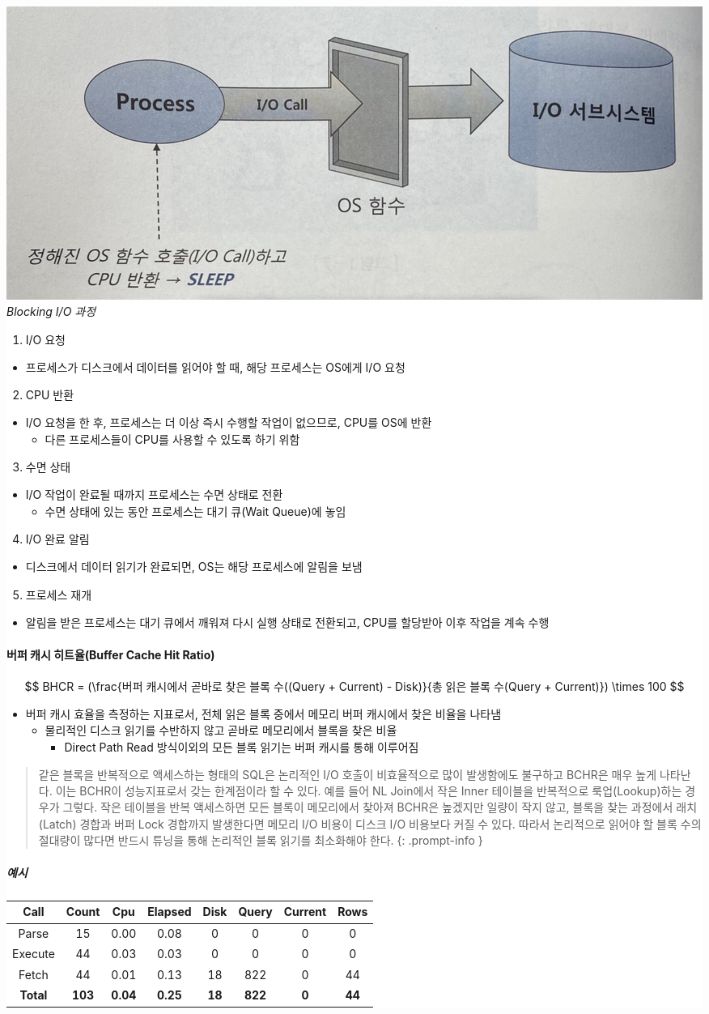 ![blocking-io-process](/assets/img/posts/certifications/sqlp/3-sql-advanced-utilization-and-tuning/sql-performance-structure/blocking-io-process.jpg)
*Blocking I/O 과정*

1. I/O 요청
  - 프로세스가 디스크에서 데이터를 읽어야 할 때, 해당 프로세스는 OS에게 I/O 요청
2. CPU 반환
  - I/O 요청을 한 후, 프로세스는 더 이상 즉시 수행할 작업이 없으므로, CPU를 OS에 반환
    + 다른 프로세스들이 CPU를 사용할 수 있도록 하기 위함
3. 수면 상태
  - I/O 작업이 완료될 때까지 프로세스는 수면 상태로 전환
    + 수면 상태에 있는 동안 프로세스는 대기 큐(Wait Queue)에 놓임
4. I/O 완료 알림
  - 디스크에서 데이터 읽기가 완료되면, OS는 해당 프로세스에 알림을 보냄
5. 프로세스 재개
  - 알림을 받은 프로세스는 대기 큐에서 깨워져 다시 실행 상태로 전환되고, CPU를 할당받아 이후 작업을 계속 수행

#### 버퍼 캐시 히트율(Buffer Cache Hit Ratio)

$$ BHCR = (\frac{버퍼 캐시에서 곧바로 찾은 블록 수((Query + Current) - Disk)}{총 읽은 블록 수(Query + Current)}) \times 100 $$

- 버퍼 캐시 효율을 측정하는 지표로서, 전체 읽은 블록 중에서 메모리 버퍼 캐시에서 찾은 비율을 나타냄
  + 물리적인 디스크 읽기를 수반하지 않고 곧바로 메모리에서 블록을 찾은 비율
    * Direct Path Read 방식이외의 모든 블록 읽기는 버퍼 캐시를 통해 이루어짐

> 같은 블록을 반복적으로 액세스하는 형태의 SQL은 논리적인 I/O 호출이 비효율적으로 많이 발생함에도 불구하고 BCHR은 매우 높게 나타난다. 이는 BCHR이 성능지표로서 갖는 한계점이라 할 수 있다. 예를 들어 NL Join에서 작은 Inner 테이블을 반복적으로 룩업(Lookup)하는 경우가 그렇다. 작은 테이블을 반복 액세스하면 모든 블록이 메모리에서 찾아져 BCHR은 높겠지만 일량이 작지 않고, 블록을 찾는 과정에서 래치(Latch) 경합과 버퍼 Lock 경합까지 발생한다면 메모리 I/O 비용이 디스크 I/O 비용보다 커질 수 있다. 따라서 논리적으로 읽어야 할 블록 수의 절대량이 많다면 반드시 튜닝을 통해 논리적인 블록 읽기를 최소화해야 한다.
{: .prompt-info }

##### 예시

|    Call   |  Count  |    Cpu   |  Elapsed |  Disk  |  Query  | Current |  Rows  |
|:---------:|:-------:|:--------:|:--------:|:------:|:-------:|:-------:|:------:| 
|   Parse   |    15   |   0.00   |   0.08   |    0   |    0    |    0    |    0   | 
|  Execute  |    44   |   0.03   |   0.03   |    0   |    0    |    0    |    0   | 
|   Fetch   |    44   |   0.01   |   0.13   |   18   |   822   |    0    |   44   | 
| **Total** | **103** | **0.04** | **0.25** | **18** | **822** |  **0**  | **44** |
